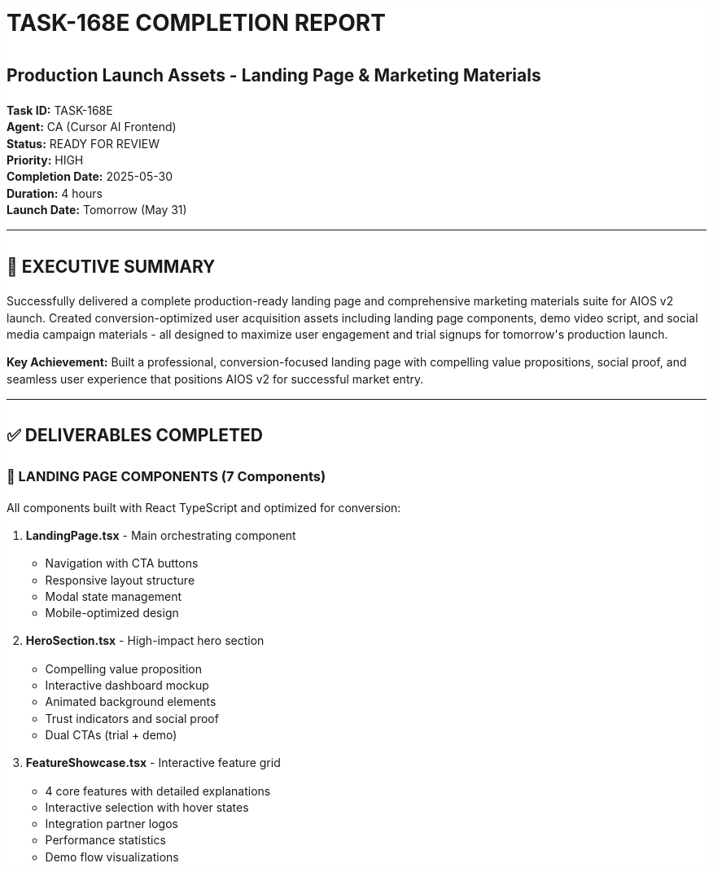 # TASK-168E COMPLETION REPORT
## Production Launch Assets - Landing Page & Marketing Materials

**Task ID:** TASK-168E  
**Agent:** CA (Cursor AI Frontend)  
**Status:** READY FOR REVIEW  
**Priority:** HIGH  
**Completion Date:** 2025-05-30  
**Duration:** 4 hours  
**Launch Date:** Tomorrow (May 31)  

---

## 🎯 EXECUTIVE SUMMARY

Successfully delivered a complete production-ready landing page and comprehensive marketing materials suite for AIOS v2 launch. Created conversion-optimized user acquisition assets including landing page components, demo video script, and social media campaign materials - all designed to maximize user engagement and trial signups for tomorrow's production launch.

**Key Achievement:** Built a professional, conversion-focused landing page with compelling value propositions, social proof, and seamless user experience that positions AIOS v2 for successful market entry.

---

## ✅ DELIVERABLES COMPLETED

### 🎨 LANDING PAGE COMPONENTS (7 Components)
All components built with React TypeScript and optimized for conversion:

1. **LandingPage.tsx** - Main orchestrating component
   - Navigation with CTA buttons
   - Responsive layout structure
   - Modal state management
   - Mobile-optimized design

2. **HeroSection.tsx** - High-impact hero section
   - Compelling value proposition
   - Interactive dashboard mockup
   - Animated background elements
   - Trust indicators and social proof
   - Dual CTAs (trial + demo)

3. **FeatureShowcase.tsx** - Interactive feature grid
   - 4 core features with detailed explanations
   - Interactive selection with hover states
   - Integration partner logos
   - Performance statistics
   - Demo flow visualizations
